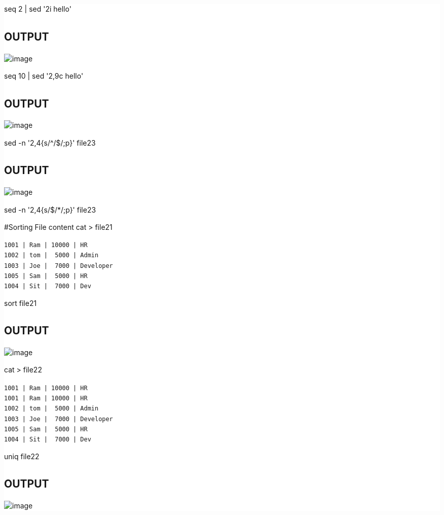 


seq 2 | sed '2i hello'
## OUTPUT
<img width="361" height="155" alt="image" src="https://github.com/user-attachments/assets/e8599f38-12eb-43f0-8ed4-d969df0a5d6c" />



seq 10 | sed '2,9c hello'
## OUTPUT
<img width="394" height="166" alt="image" src="https://github.com/user-attachments/assets/9cdf3c94-a14c-4085-8273-74795e87ac0d" />



sed -n '2,4{s/^/$/;p}' file23
## OUTPUT
<img width="457" height="157" alt="image" src="https://github.com/user-attachments/assets/c0e1082c-1a02-44c9-baee-c3cc0ea74290" />




sed -n '2,4{s/$/*/;p}' file23



#Sorting File content
cat > file21
```
1001 | Ram | 10000 | HR
1002 | tom |  5000 | Admin
1003 | Joe |  7000 | Developer
1005 | Sam |  5000 | HR
1004 | Sit |  7000 | Dev
``` 
sort file21
## OUTPUT

<img width="382" height="212" alt="image" src="https://github.com/user-attachments/assets/2853850a-5039-4859-939f-005dce7f3fc4" />

cat > file22
```
1001 | Ram | 10000 | HR
1001 | Ram | 10000 | HR
1002 | tom |  5000 | Admin
1003 | Joe |  7000 | Developer
1005 | Sam |  5000 | HR
1004 | Sit |  7000 | Dev
``` 
uniq file22
## OUTPUT
<img width="370" height="206" alt="image" src="https://github.com/user-attachments/assets/5f74216b-4351-4770-9704-afe9df0e56be" />
